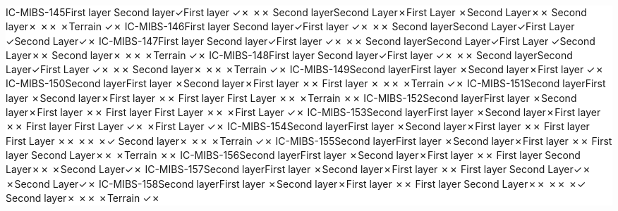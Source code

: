   <tr><td>IC-MIBS-145</td><td>First layer </td><td>Second layer</td><td>&check;</td><td>First layer </td><td>&check;</td><td>&cross;     </td><td>&cross;</td><td>&cross;</td></tr>
  <tr><td>           </td><td>Second layer</td><td>Second Layer</td><td>&cross;</td><td>First Layer </td><td>&cross;</td><td>Second Layer</td><td>&cross;</td><td>&cross;</td></tr>
  <tr><td>           </td><td>Second layer</td><td>&cross;     </td><td>&cross;</td><td>&cross;     </td><td>&cross;</td><td>Terrain     </td><td>&check;</td><td>&cross;</td></tr>
  <tr><td>IC-MIBS-146</td><td>First layer </td><td>Second layer</td><td>&check;</td><td>First layer </td><td>&check;</td><td>&cross;     </td><td>&cross;</td><td>&cross;</td></tr>
  <tr><td>           </td><td>Second layer</td><td>Second Layer</td><td>&check;</td><td>First Layer </td><td>&check;</td><td>Second Layer</td><td>&check;</td><td>&cross;</td></tr>
  <tr><td>IC-MIBS-147</td><td>First layer </td><td>Second layer</td><td>&check;</td><td>First layer </td><td>&check;</td><td>&cross;     </td><td>&cross;</td><td>&cross;</td></tr>
  <tr><td>           </td><td>Second layer</td><td>Second Layer</td><td>&check;</td><td>First Layer </td><td>&check;</td><td>Second Layer</td><td>&cross;</td><td>&cross;</td></tr>
  <tr><td>           </td><td>Second layer</td><td>&cross;     </td><td>&cross;</td><td>&cross;     </td><td>&cross;</td><td>Terrain     </td><td>&check;</td><td>&cross;</td></tr>
  <tr><td>IC-MIBS-148</td><td>First layer </td><td>Second layer</td><td>&check;</td><td>First layer </td><td>&check;</td><td>&cross;     </td><td>&cross;</td><td>&cross;</td></tr>
  <tr><td>           </td><td>Second layer</td><td>Second Layer</td><td>&check;</td><td>First Layer </td><td>&check;</td><td>&cross;     </td><td>&cross;</td><td>&cross;</td></tr>
  <tr><td>           </td><td>Second layer</td><td>&cross;     </td><td>&cross;</td><td>&cross;     </td><td>&cross;</td><td>Terrain     </td><td>&check;</td><td>&cross;</td></tr>
  <tr><td>IC-MIBS-149</td><td>Second layer</td><td>First layer </td><td>&cross;</td><td>Second layer</td><td>&cross;</td><td>First layer </td><td>&check;</td><td>&cross;</td></tr>
  <tr><td>IC-MIBS-150</td><td>Second layer</td><td>First layer </td><td>&cross;</td><td>Second layer</td><td>&cross;</td><td>First layer </td><td>&cross;</td><td>&cross;</td></tr>
  <tr><td>           </td><td>First layer </td><td>&cross;     </td><td>&cross;</td><td>&cross;     </td><td>&cross;</td><td>Terrain     </td><td>&check;</td><td>&cross;</td></tr>
  <tr><td>IC-MIBS-151</td><td>Second layer</td><td>First layer </td><td>&cross;</td><td>Second layer</td><td>&cross;</td><td>First layer </td><td>&cross;</td><td>&cross;</td></tr>
  <tr><td>           </td><td>First layer </td><td>First Layer </td><td>&cross;</td><td>&cross;     </td><td>&cross;</td><td>Terrain     </td><td>&cross;</td><td>&cross;</td></tr>
  <tr><td>IC-MIBS-152</td><td>Second layer</td><td>First layer </td><td>&cross;</td><td>Second layer</td><td>&cross;</td><td>First layer </td><td>&cross;</td><td>&cross;</td></tr>
  <tr><td>           </td><td>First layer </td><td>First Layer </td><td>&cross;</td><td>&cross;     </td><td>&cross;</td><td>First Layer </td><td>&check;</td><td>&cross;</td></tr>
  <tr><td>IC-MIBS-153</td><td>Second layer</td><td>First layer </td><td>&cross;</td><td>Second layer</td><td>&cross;</td><td>First layer </td><td>&cross;</td><td>&cross;</td></tr>
  <tr><td>           </td><td>First layer </td><td>First Layer </td><td>&check;</td><td>&cross;     </td><td>&cross;</td><td>First Layer </td><td>&check;</td><td>&cross;</td></tr>
  <tr><td>IC-MIBS-154</td><td>Second layer</td><td>First layer </td><td>&cross;</td><td>Second layer</td><td>&cross;</td><td>First layer </td><td>&cross;</td><td>&cross;</td></tr>
  <tr><td>           </td><td>First layer </td><td>First Layer </td><td>&cross;</td><td>&cross;     </td><td>&cross;</td><td>&cross;     </td><td>&cross;</td><td>&check;</td></tr>
  <tr><td>           </td><td>Second layer</td><td>&cross;     </td><td>&cross;</td><td>&cross;     </td><td>&cross;</td><td>Terrain     </td><td>&check;</td><td>&cross;</td></tr>
  <tr><td>IC-MIBS-155</td><td>Second layer</td><td>First layer </td><td>&cross;</td><td>Second layer</td><td>&cross;</td><td>First layer </td><td>&cross;</td><td>&cross;</td></tr>
  <tr><td>           </td><td>First layer </td><td>Second Layer</td><td>&cross;</td><td>&cross;     </td><td>&cross;</td><td>Terrain     </td><td>&cross;</td><td>&cross;</td></tr>
  <tr><td>IC-MIBS-156</td><td>Second layer</td><td>First layer </td><td>&cross;</td><td>Second layer</td><td>&cross;</td><td>First layer </td><td>&cross;</td><td>&cross;</td></tr>
  <tr><td>           </td><td>First layer </td><td>Second Layer</td><td>&cross;</td><td>&cross;     </td><td>&cross;</td><td>Second Layer</td><td>&check;</td><td>&cross;</td></tr>
  <tr><td>IC-MIBS-157</td><td>Second layer</td><td>First layer </td><td>&cross;</td><td>Second layer</td><td>&cross;</td><td>First layer </td><td>&cross;</td><td>&cross;</td></tr>
  <tr><td>           </td><td>First layer </td><td>Second Layer</td><td>&check;</td><td>&cross;     </td><td>&cross;</td><td>Second Layer</td><td>&check;</td><td>&cross;</td></tr>
  <tr><td>IC-MIBS-158</td><td>Second layer</td><td>First layer </td><td>&cross;</td><td>Second layer</td><td>&cross;</td><td>First layer </td><td>&cross;</td><td>&cross;</td></tr>
  <tr><td>           </td><td>First layer </td><td>Second Layer</td><td>&cross;</td><td>&cross;     </td><td>&cross;</td><td>&cross;     </td><td>&cross;</td><td>&check;</td></tr>
  <tr><td>           </td><td>Second layer</td><td>&cross;     </td><td>&cross;</td><td>&cross;     </td><td>&cross;</td><td>Terrain     </td><td>&check;</td><td>&cross;</td></tr>